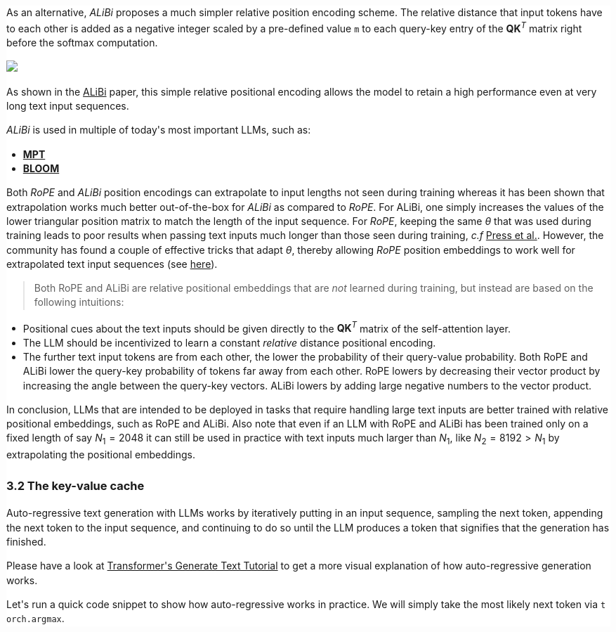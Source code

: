 As an alternative, *ALiBi* proposes a much simpler relative position encoding scheme. The relative distance that input tokens have to each other is added as a negative integer scaled by a pre-defined value `m` to each query-key entry of the $\mathbf{QK}^T$ matrix right before the softmax computation.

![](/blog/assets/163_optimize_llm/alibi.png)

As shown in the [ALiBi](https://huggingface.co/papers/2108.12409) paper, this simple relative positional encoding allows the model to retain a high performance even at very long text input sequences.

*ALiBi* is used in multiple of today's most important LLMs, such as:

- [**MPT**](https://huggingface.co/mosaicml/mpt-30b)
- [**BLOOM**](https://huggingface.co/bigscience/bloom)

Both *RoPE* and *ALiBi* position encodings can extrapolate to input lengths not seen during training whereas it has been shown that extrapolation works much better out-of-the-box for *ALiBi* as compared to *RoPE*.
For ALiBi, one simply increases the values of the lower triangular position matrix to match the length of the input sequence.
For *RoPE*, keeping the same $\theta$ that was used during training leads to poor results when passing text inputs much longer than those seen during training, *c.f* [Press et al.](https://huggingface.co/papers/2108.12409). However, the community has found a couple of effective tricks that adapt $\theta$, thereby allowing *RoPE* position embeddings to work well for extrapolated text input sequences (see [here](https://github.com/huggingface/transformers/pull/24653)).

> Both RoPE and ALiBi are relative positional embeddings that are *not* learned during training, but instead are based on the following intuitions:

- Positional cues about the text inputs should be given directly to the $\mathbf{QK}^T$ matrix of the self-attention layer.
- The LLM should be incentivized to learn a constant *relative* distance positional encoding.
- The further text input tokens are from each other, the lower the probability of their query-value probability. Both RoPE and ALiBi lower the query-key probability of tokens far away from each other. RoPE lowers by decreasing their vector product by increasing the angle between the query-key vectors. ALiBi lowers by adding large negative numbers to the vector product.

In conclusion, LLMs that are intended to be deployed in tasks that require handling large text inputs are better trained with relative positional embeddings, such as RoPE and ALiBi. Also note that even if an LLM with RoPE and ALiBi has been trained only on a fixed length of say $N_1 = 2048$ it can still be used in practice with text inputs much larger than $N_1$, like $N_2 = 8192 > N_1$ by extrapolating the positional embeddings.

### 3.2 The key-value cache

Auto-regressive text generation with LLMs works by iteratively putting in an input sequence, sampling the next token, appending the next token to the input sequence, and continuing to do so until the LLM produces a token that signifies that the generation has finished.

Please have a look at [Transformer's Generate Text Tutorial](https://huggingface.co/docs/transformers/llm_tutorial#generate-text) to get a more visual explanation of how auto-regressive generation works.

Let's run a quick code snippet to show how auto-regressive works in practice. We will simply take the most likely next token via `torch.argmax`.

